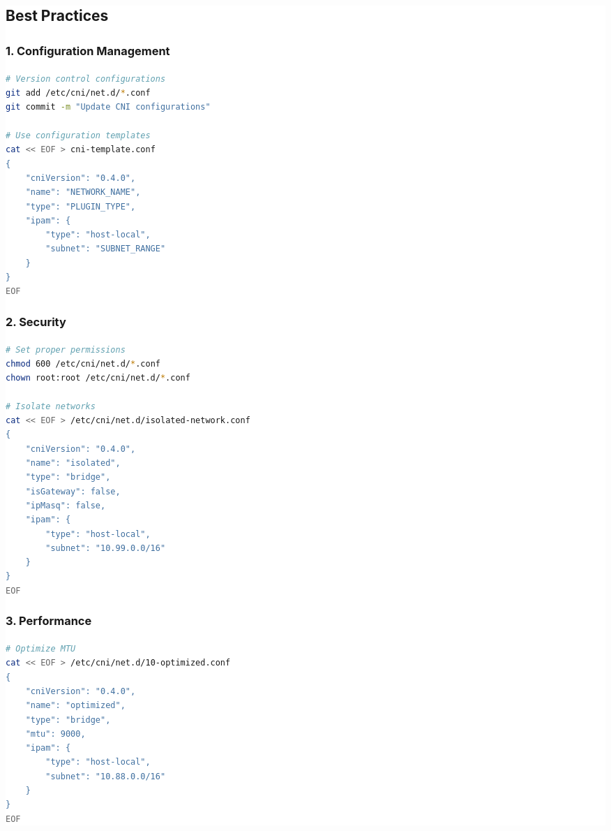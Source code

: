 ## Best Practices

### 1. Configuration Management
```bash
# Version control configurations
git add /etc/cni/net.d/*.conf
git commit -m "Update CNI configurations"

# Use configuration templates
cat << EOF > cni-template.conf
{
    "cniVersion": "0.4.0",
    "name": "NETWORK_NAME",
    "type": "PLUGIN_TYPE",
    "ipam": {
        "type": "host-local",
        "subnet": "SUBNET_RANGE"
    }
}
EOF
```

### 2. Security
```bash
# Set proper permissions
chmod 600 /etc/cni/net.d/*.conf
chown root:root /etc/cni/net.d/*.conf

# Isolate networks
cat << EOF > /etc/cni/net.d/isolated-network.conf
{
    "cniVersion": "0.4.0",
    "name": "isolated",
    "type": "bridge",
    "isGateway": false,
    "ipMasq": false,
    "ipam": {
        "type": "host-local",
        "subnet": "10.99.0.0/16"
    }
}
EOF
```

### 3. Performance
```bash
# Optimize MTU
cat << EOF > /etc/cni/net.d/10-optimized.conf
{
    "cniVersion": "0.4.0",
    "name": "optimized",
    "type": "bridge",
    "mtu": 9000,
    "ipam": {
        "type": "host-local",
        "subnet": "10.88.0.0/16"
    }
}
EOF
```
